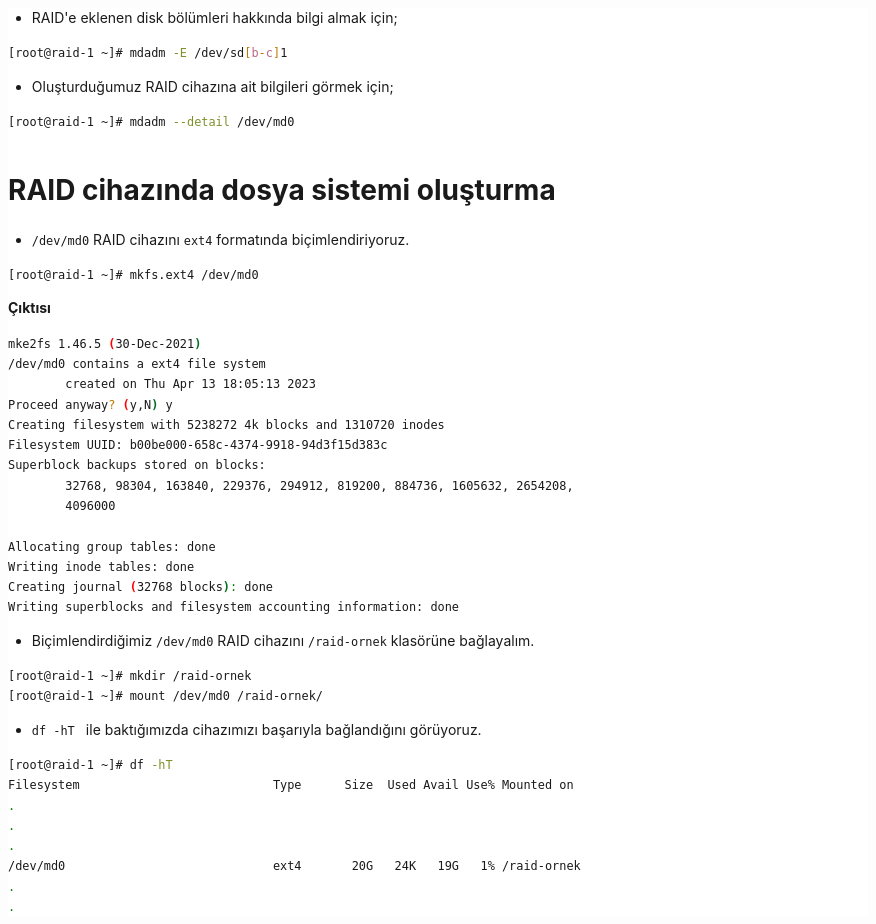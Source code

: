 * RAID'e eklenen disk bölümleri hakkında bilgi almak için;

```bash
[root@raid-1 ~]# mdadm -E /dev/sd[b-c]1
```

* Oluşturduğumuz RAID cihazına ait bilgileri görmek için;

```bash
[root@raid-1 ~]# mdadm --detail /dev/md0
```

# RAID cihazında dosya sistemi oluşturma
* `/dev/md0` RAID cihazını `ext4` formatında biçimlendiriyoruz.

```bash
[root@raid-1 ~]# mkfs.ext4 /dev/md0
```
**Çıktısı**
```bash
mke2fs 1.46.5 (30-Dec-2021)
/dev/md0 contains a ext4 file system
        created on Thu Apr 13 18:05:13 2023
Proceed anyway? (y,N) y
Creating filesystem with 5238272 4k blocks and 1310720 inodes
Filesystem UUID: b00be000-658c-4374-9918-94d3f15d383c
Superblock backups stored on blocks:
        32768, 98304, 163840, 229376, 294912, 819200, 884736, 1605632, 2654208,
        4096000

Allocating group tables: done
Writing inode tables: done
Creating journal (32768 blocks): done
Writing superblocks and filesystem accounting information: done

```

* Biçimlendirdiğimiz `/dev/md0` RAID cihazını `/raid-ornek` klasörüne bağlayalım.

```bash
[root@raid-1 ~]# mkdir /raid-ornek
[root@raid-1 ~]# mount /dev/md0 /raid-ornek/
```

* `df -hT ` ile baktığımızda cihazımızı başarıyla bağlandığını görüyoruz.

```bash
[root@raid-1 ~]# df -hT
Filesystem                           Type      Size  Used Avail Use% Mounted on
.
.
.
/dev/md0                             ext4       20G   24K   19G   1% /raid-ornek
.
.
```
